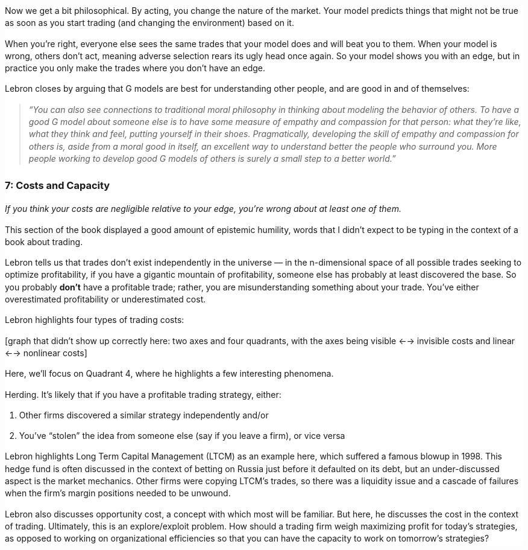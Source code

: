 Now we get a bit philosophical. By acting, you change the nature of the market. Your model predicts things that might not be true as soon as you start trading (and changing the environment) based on it. 

When you’re right, everyone else sees the same trades that your model does and will beat you to them. When your model is wrong, others don’t act, meaning adverse selection rears its ugly head once again. So your model shows you with an edge, but in practice you only make the trades where you don’t have an edge. 

Lebron closes by arguing that G models are best for understanding other people, and are good in and of themselves: 

> _“You can also see connections to traditional moral philosophy in thinking about modeling the behavior of others. To have a good G model about someone else is to have some measure of empathy and compassion for that person: what they’re like, what they think and feel, putting yourself in their shoes. Pragmatically, developing the skill of empathy and compassion for others is, aside from a moral good in itself, an excellent way to understand better the people who surround you. More people working to develop good G models of others is surely a small step to a better world.”_

### 7: Costs and Capacity

 _If you think your costs are negligible relative to your edge, you’re wrong about at least one of them._

This section of the book displayed a good amount of epistemic humility, words that I didn’t expect to be typing in the context of a book about trading.

Lebron tells us that trades don’t exist independently in the universe — in the n-dimensional space of all possible trades seeking to optimize profitability, if you have a gigantic mountain of profitability, someone else has probably at least discovered the base. So you probably **don’t** have a profitable trade; rather, you are misunderstanding something about your trade. You’ve either overestimated profitability or underestimated cost.

Lebron highlights four types of trading costs: 

[graph that didn’t show up correctly here: two axes and four quadrants, with the axes being visible ←→ invisible costs and linear ←→ nonlinear costs]

Here, we’ll focus on Quadrant 4, where he highlights a few interesting phenomena.

Herding. It’s likely that if you have a profitable trading strategy, either:

  1. Other firms discovered a similar strategy independently and/or

  2. You’ve “stolen” the idea from someone else (say if you leave a firm), or vice versa




Lebron highlights Long Term Capital Management (LTCM) as an example here, which suffered a famous blowup in 1998. This hedge fund is often discussed in the context of betting on Russia just before it defaulted on its debt, but an under-discussed aspect is the market mechanics. Other firms were copying LTCM’s trades, so there was a liquidity issue and a cascade of failures when the firm’s margin positions needed to be unwound. 

Lebron also discusses opportunity cost, a concept with which most will be familiar. But here, he discusses the cost in the context of trading. Ultimately, this is an explore/exploit problem. How should a trading firm weigh maximizing profit for today’s strategies, as opposed to working on organizational efficiencies so that you can have the capacity to work on tomorrow’s strategies?
